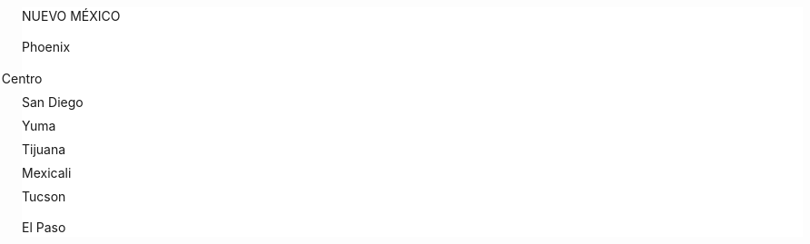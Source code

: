 NUEVO
MÉXICO

</div>

<div id="g-ai1-7" class="g-text g-aiAbs g-aiPointText" style="bottom:59.7563%;left:30.7131%;width:69px;">

Phoenix

</div>

<div id="g-ai1-8" class="g-text g-aiAbs g-aiPointText" style="bottom:58.8165%;left:15.5106%;margin-left:-38px;width:76px;">

El
Centro

</div>

<div id="g-ai1-9" class="g-text g-aiAbs g-aiPointText" style="top:40.7511%;margin-top:-8.3px;right:90.7338%;width:83px;">

San
Diego

</div>

<div id="g-ai1-10" class="g-text g-aiAbs g-aiPointText" style="top:41.9511%;margin-top:-8.3px;left:20.0825%;width:55px;">

Yuma

</div>

<div id="g-ai1-11" class="g-text g-aiAbs g-aiPointText" style="top:42.0177%;margin-top:-8.3px;right:90.3836%;width:65px;">

Tijuana

</div>

<div id="g-ai1-12" class="g-text g-aiAbs g-aiPointText" style="top:42.5511%;margin-top:-8.3px;right:83.4167%;width:70px;">

Mexicali

</div>

<div id="g-ai1-13" class="g-text g-aiAbs g-aiPointText" style="top:45.1511%;margin-top:-8.3px;left:34.562%;width:64px;">

Tucson

</div>

<div id="g-ai1-14" class="g-text g-aiAbs g-aiPointText" style="bottom:52.5289%;left:52.5762%;width:65px;">

El
Paso
